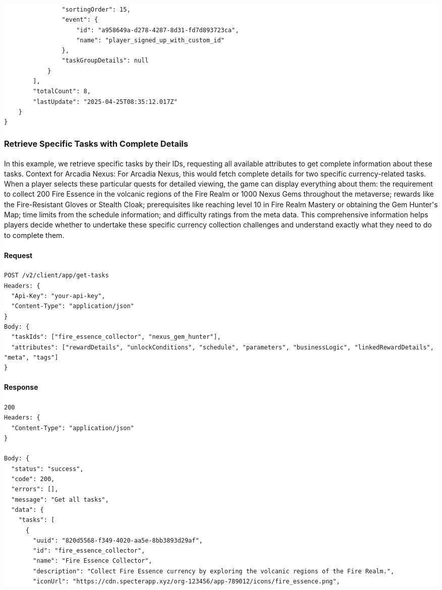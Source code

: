 ```
                "sortingOrder": 15,
                "event": {
                    "id": "a958649a-d278-4287-8d31-fd7d893723ca",
                    "name": "player_signed_up_with_custom_id"
                },
                "taskGroupDetails": null
            }
        ],
        "totalCount": 8,
        "lastUpdate": "2025-04-25T08:35:12.017Z"
    }
}
```

### Retrieve Specific Tasks with Complete Details

In this example, we retrieve specific tasks by their IDs, requesting all available attributes to get complete information about these tasks.
Context for Arcadia Nexus:
For Arcadia Nexus, this would fetch complete details for two specific currency-related tasks. When a player selects these particular quests for detailed viewing, the game can display everything about them: the requirement to collect 200 Fire Essence in the volcanic regions of the Fire Realm or 1000 Nexus Gems throughout the metaverse; rewards like the Fire-Resistant Gloves or Stealth Cloak; prerequisites like reaching level 10 in Fire Realm Mastery or obtaining the Gem Hunter's Map; time limits from the schedule information; and difficulty ratings from the meta data. This comprehensive information helps players decide whether to undertake these specific currency collection challenges and understand exactly what they need to do to complete them.

#### Request

```
POST /v2/client/app/get-tasks
Headers: {
  "Api-Key": "your-api-key",
  "Content-Type": "application/json"
}
Body: {
  "taskIds": ["fire_essence_collector", "nexus_gem_hunter"],
  "attributes": ["rewardDetails", "unlockConditions", "schedule", "parameters", "businessLogic", "linkedRewardDetails", "meta", "tags"]
}
```

#### Response

```
200
Headers: {
  "Content-Type": "application/json"
}

Body: {
  "status": "success",
  "code": 200,
  "errors": [],
  "message": "Get all tasks",
  "data": {
    "tasks": [
      {
        "uuid": "820d5568-f349-4020-aa5e-8bb3893d29af",
        "id": "fire_essence_collector",
        "name": "Fire Essence Collector",
        "description": "Collect Fire Essence currency by exploring the volcanic regions of the Fire Realm.",
        "iconUrl": "https://cdn.specterapp.xyz/org-123456/app-789012/icons/fire_essence.png",
```